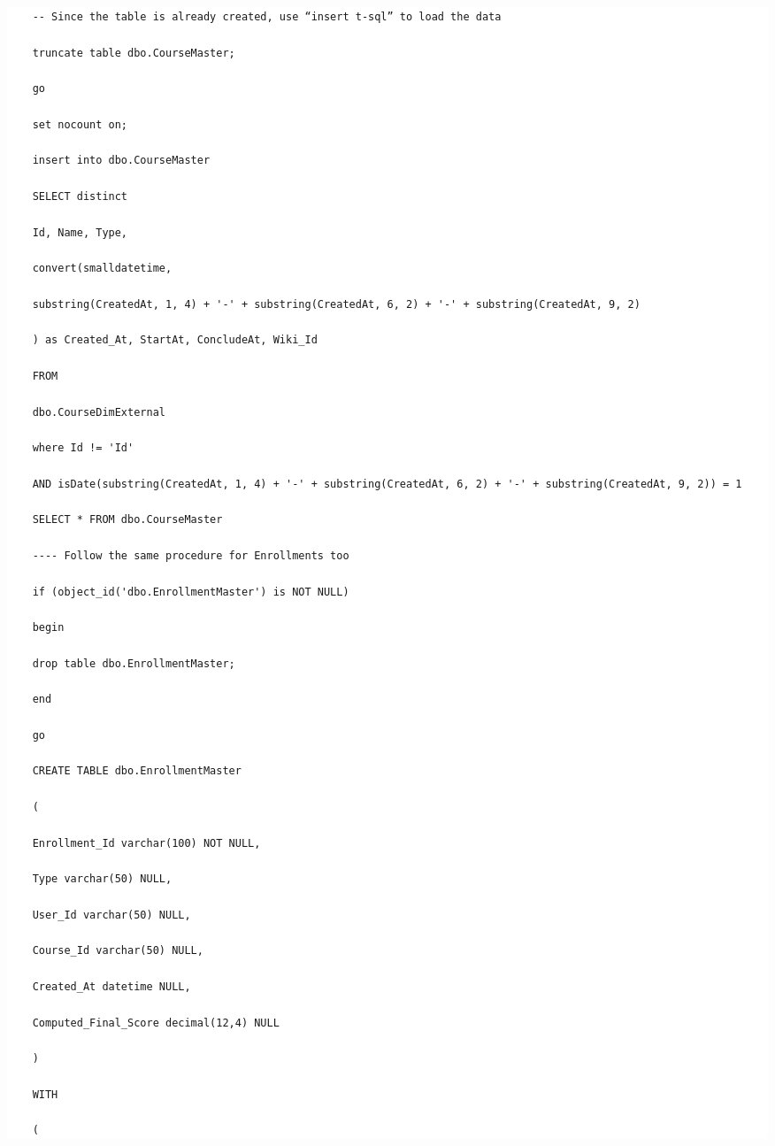 		-- Since the table is already created, use “insert t-sql” to load the data
		
		truncate table dbo.CourseMaster;
		
		go
		
		set nocount on;
		
		insert into dbo.CourseMaster
		
		SELECT distinct
		
		Id, Name, Type,
		
		convert(smalldatetime,
		
		substring(CreatedAt, 1, 4) + '-' + substring(CreatedAt, 6, 2) + '-' + substring(CreatedAt, 9, 2)
		
		) as Created_At, StartAt, ConcludeAt, Wiki_Id
		
		FROM
		
		dbo.CourseDimExternal
		
		where Id != 'Id'
		
		AND isDate(substring(CreatedAt, 1, 4) + '-' + substring(CreatedAt, 6, 2) + '-' + substring(CreatedAt, 9, 2)) = 1
		
		SELECT * FROM dbo.CourseMaster
		
		---- Follow the same procedure for Enrollments too
		
		if (object_id('dbo.EnrollmentMaster') is NOT NULL)
		
		begin
		
		drop table dbo.EnrollmentMaster;
		
		end
		
		go
		
		CREATE TABLE dbo.EnrollmentMaster
		
		(
		
		Enrollment_Id varchar(100) NOT NULL,
		
		Type varchar(50) NULL,
		
		User_Id varchar(50) NULL,
		
		Course_Id varchar(50) NULL,
		
		Created_At datetime NULL,
		
		Computed_Final_Score decimal(12,4) NULL
		
		)
		
		WITH
		
		(
		